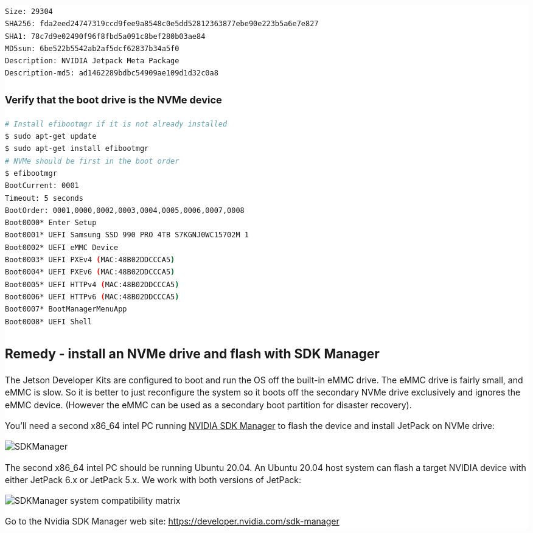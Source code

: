 ```bash
Size: 29304
SHA256: fda2eed24747319ccd9fee9a8548c0e5dd52812363877ebe90e223b5a6e7e827
SHA1: 78c7d9e02490f96f8fbd5a091c8bef280b03ae84
MD5sum: 6be522b5542ab2af5dcf62837b34a5f0
Description: NVIDIA Jetpack Meta Package
Description-md5: ad1462289bdbc54909ae109d1d32c0a8
```

### Verify that the boot drive is the NVMe device

```bash
# Install efibootmgr if it is not already installed
$ sudo apt-get update
$ sudo apt-get install efibootmgr
# NVMe should be first in the boot order
$ efibootmgr
BootCurrent: 0001
Timeout: 5 seconds
BootOrder: 0001,0000,0002,0003,0004,0005,0006,0007,0008
Boot0000* Enter Setup
Boot0001* UEFI Samsung SSD 990 PRO 4TB S7KGNJ0WC15702M 1
Boot0002* UEFI eMMC Device
Boot0003* UEFI PXEv4 (MAC:48B02DDCCCA5)
Boot0004* UEFI PXEv6 (MAC:48B02DDCCCA5)
Boot0005* UEFI HTTPv4 (MAC:48B02DDCCCA5)
Boot0006* UEFI HTTPv6 (MAC:48B02DDCCCA5)
Boot0007* BootManagerMenuApp
Boot0008* UEFI Shell 
```

## Remedy - install an NVMe drive and flash with SDK Manager

The Jetson Developer Kits are configured to boot and run the OS off the
built-in eMMC drive. The eMMC drive is fairly small, and eMMC is slow. So
it is better to just reconfigure the system so it boots off the secondary
NVMe drive exclusively and ignores the eMMC device. (However the eMMC can
be used as a secondary boot partition for disaster recovery).

You’ll need a second x86_64 intel PC running [NVIDIA SDK Manager](https://developer.nvidia.com/sdk-manager)
to flash the device and install JetPack on NVMe drive:

![SDKManager](https://github.com/boxcutter/kvm/blob/86f958179b356a7bf7b73f1fb381fdec8a67b52b/docs/images/jetpack6/Jan2021-developer-sdkm-landing-page-web-diagram.jpg)

The second x86_64 intel PC should be running Ubuntu 20.04. An Ubuntu 20.04
host system can flash a target NVIDIA device with either JetPack 6.x or
JetPack 5.x. We work with both versions of JetPack:

![SDKManager system compatibility matrix](https://github.com/boxcutter/kvm/blob/d21e40166522408f1e5ff2bc73f0e218ea60ed3d/docs/images/jetpack6/Screenshot%202024-05-11%20at%2016.55.34.png)

Go to the Nvidia SDK Manager web site:
https://developer.nvidia.com/sdk-manager
